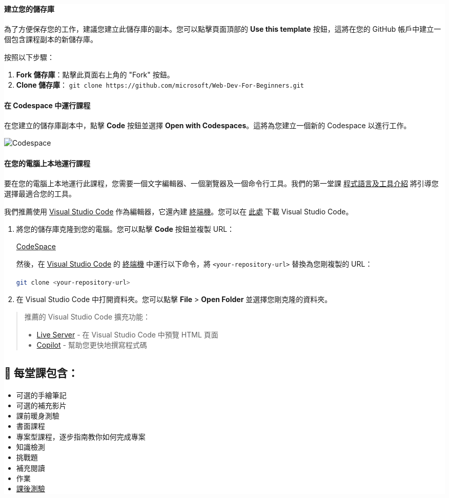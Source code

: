 #### 建立您的儲存庫
為了方便保存您的工作，建議您建立此儲存庫的副本。您可以點擊頁面頂部的 **Use this template** 按鈕，這將在您的 GitHub 帳戶中建立一個包含課程副本的新儲存庫。

按照以下步驟：
1. **Fork 儲存庫**：點擊此頁面右上角的 "Fork" 按鈕。
2. **Clone 儲存庫**：   `git clone https://github.com/microsoft/Web-Dev-For-Beginners.git`

#### 在 Codespace 中運行課程

在您建立的儲存庫副本中，點擊 **Code** 按鈕並選擇 **Open with Codespaces**。這將為您建立一個新的 Codespace 以進行工作。

![Codespace](../../translated_images/createcodespace.0238bbf4d7a8d955fa8fa7f7b6602a3cb6499a24708fbee589f83211c5a613b7.mo.png)

#### 在您的電腦上本地運行課程

要在您的電腦上本地運行此課程，您需要一個文字編輯器、一個瀏覽器及一個命令行工具。我們的第一堂課 [程式語言及工具介紹](../../1-getting-started-lessons/1-intro-to-programming-languages) 將引導您選擇最適合您的工具。

我們推薦使用 [Visual Studio Code](https://code.visualstudio.com/?WT.mc_id=academic-77807-sagibbon) 作為編輯器，它還內建 [終端機](https://code.visualstudio.com/docs/terminal/basics/?WT.mc_id=academic-77807-sagibbon)。您可以在 [此處](https://code.visualstudio.com/?WT.mc_id=academic-77807-sagibbon) 下載 Visual Studio Code。

1. 將您的儲存庫克隆到您的電腦。您可以點擊 **Code** 按鈕並複製 URL：

    [CodeSpace](./images/createcodespace.png)

    然後，在 [Visual Studio Code](https://code.visualstudio.com/?WT.mc_id=academic-77807-sagibbon) 的 [終端機](https://code.visualstudio.com/docs/terminal/basics/?WT.mc_id=academic-77807-sagibbon) 中運行以下命令，將 `<your-repository-url>` 替換為您剛複製的 URL：

    ```bash 
    git clone <your-repository-url>
    ```

2. 在 Visual Studio Code 中打開資料夾。您可以點擊 **File** > **Open Folder** 並選擇您剛克隆的資料夾。

>  推薦的 Visual Studio Code 擴充功能：
>
> * [Live Server](https://marketplace.visualstudio.com/items?itemName=ritwickdey.LiveServer&WT.mc_id=academic-77807-sagibbon) - 在 Visual Studio Code 中預覽 HTML 頁面
> * [Copilot](https://marketplace.visualstudio.com/items?itemName=GitHub.copilot&WT.mc_id=academic-77807-sagibbon) - 幫助您更快地撰寫程式碼

## 📂 每堂課包含：

- 可選的手繪筆記
- 可選的補充影片
- 課前暖身測驗
- 書面課程  
- 專案型課程，逐步指南教你如何完成專案  
- 知識檢測  
- 挑戰題  
- 補充閱讀  
- 作業  
- [課後測驗](https://ff-quizzes.netlify.app/web/)  
